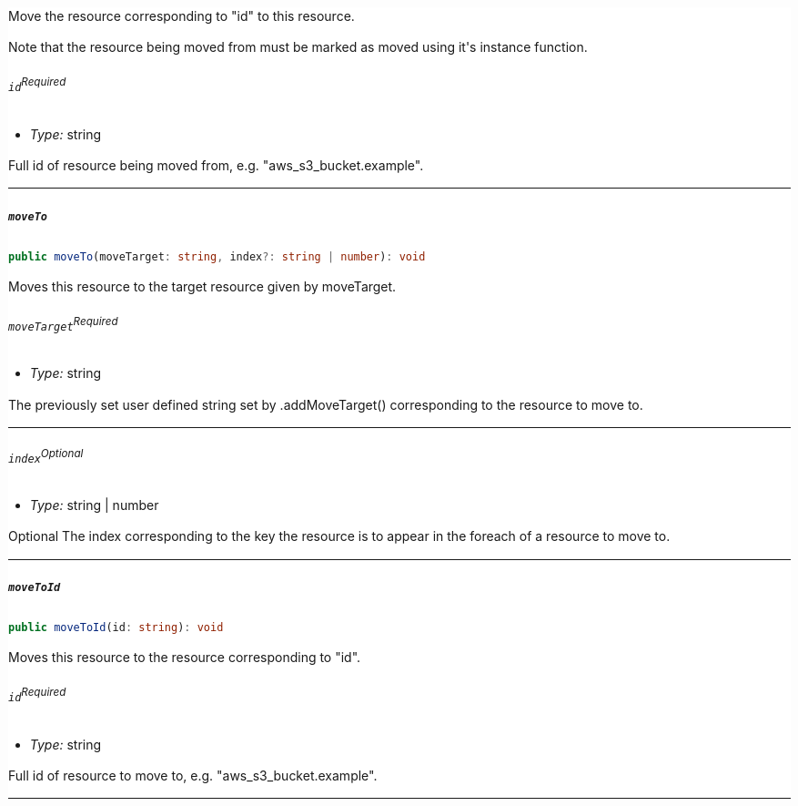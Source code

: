 Move the resource corresponding to "id" to this resource.

Note that the resource being moved from must be marked as moved using it's instance function.

###### `id`<sup>Required</sup> <a name="id" id="@cdktf/provider-okta.groupRole.GroupRole.moveFromId.parameter.id"></a>

- *Type:* string

Full id of resource being moved from, e.g. "aws_s3_bucket.example".

---

##### `moveTo` <a name="moveTo" id="@cdktf/provider-okta.groupRole.GroupRole.moveTo"></a>

```typescript
public moveTo(moveTarget: string, index?: string | number): void
```

Moves this resource to the target resource given by moveTarget.

###### `moveTarget`<sup>Required</sup> <a name="moveTarget" id="@cdktf/provider-okta.groupRole.GroupRole.moveTo.parameter.moveTarget"></a>

- *Type:* string

The previously set user defined string set by .addMoveTarget() corresponding to the resource to move to.

---

###### `index`<sup>Optional</sup> <a name="index" id="@cdktf/provider-okta.groupRole.GroupRole.moveTo.parameter.index"></a>

- *Type:* string | number

Optional The index corresponding to the key the resource is to appear in the foreach of a resource to move to.

---

##### `moveToId` <a name="moveToId" id="@cdktf/provider-okta.groupRole.GroupRole.moveToId"></a>

```typescript
public moveToId(id: string): void
```

Moves this resource to the resource corresponding to "id".

###### `id`<sup>Required</sup> <a name="id" id="@cdktf/provider-okta.groupRole.GroupRole.moveToId.parameter.id"></a>

- *Type:* string

Full id of resource to move to, e.g. "aws_s3_bucket.example".

---